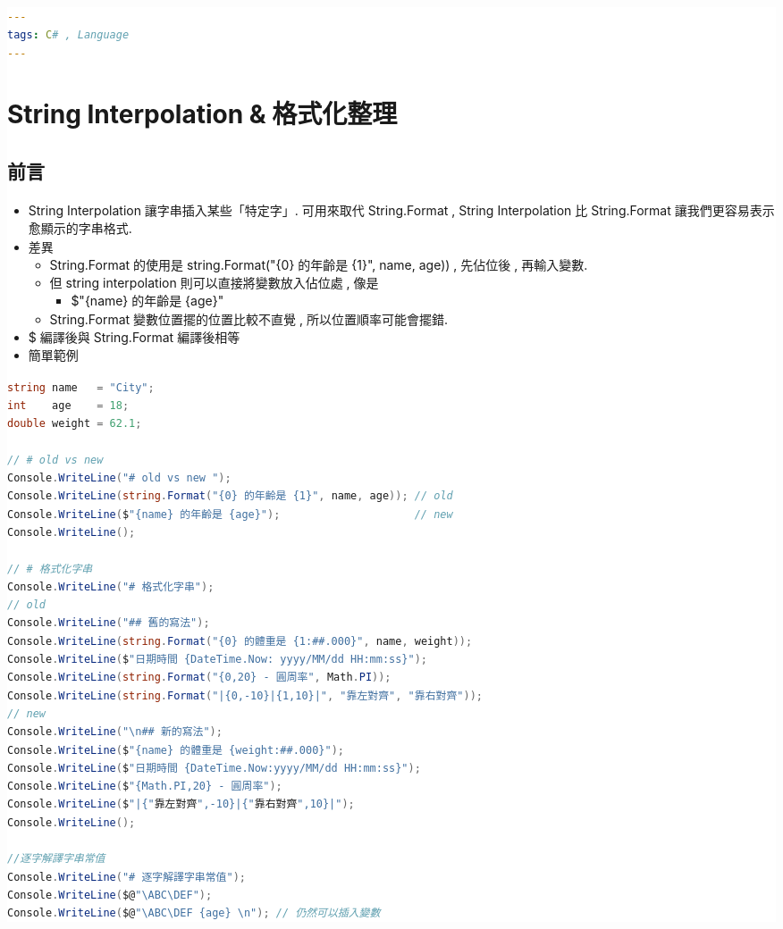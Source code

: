 ```yaml
---
tags: C# , Language
---
```


# String Interpolation & 格式化整理
## 前言
- String Interpolation 讓字串插入某些「特定字」. 可用來取代 String.Format , String Interpolation 比 String.Format 讓我們更容易表示愈顯示的字串格式.
- 差異
    - String.Format 的使用是 string.Format("{0} 的年齡是 {1}", name, age)) , 先佔位後 , 再輸入變數.
    - 但 string interpolation 則可以直接將變數放入佔位處 , 像是
        - $"{name} 的年齡是 {age}"
    - String.Format 變數位置擺的位置比較不直覺 , 所以位置順率可能會擺錯.
- $ 編譯後與 String.Format 編譯後相等
- 簡單範例
```C#
string name   = "City";
int    age    = 18;
double weight = 62.1;

// # old vs new 
Console.WriteLine("# old vs new ");
Console.WriteLine(string.Format("{0} 的年齡是 {1}", name, age)); // old
Console.WriteLine($"{name} 的年齡是 {age}");                     // new 
Console.WriteLine();

// # 格式化字串
Console.WriteLine("# 格式化字串");
// old
Console.WriteLine("## 舊的寫法");
Console.WriteLine(string.Format("{0} 的體重是 {1:##.000}", name, weight));
Console.WriteLine($"日期時間 {DateTime.Now: yyyy/MM/dd HH:mm:ss}");
Console.WriteLine(string.Format("{0,20} - 圓周率", Math.PI));
Console.WriteLine(string.Format("|{0,-10}|{1,10}|", "靠左對齊", "靠右對齊"));
// new 
Console.WriteLine("\n## 新的寫法");
Console.WriteLine($"{name} 的體重是 {weight:##.000}");
Console.WriteLine($"日期時間 {DateTime.Now:yyyy/MM/dd HH:mm:ss}");
Console.WriteLine($"{Math.PI,20} - 圓周率");
Console.WriteLine($"|{"靠左對齊",-10}|{"靠右對齊",10}|");
Console.WriteLine();

//逐字解譯字串常值
Console.WriteLine("# 逐字解譯字串常值");
Console.WriteLine($@"\ABC\DEF");
Console.WriteLine($@"\ABC\DEF {age} \n"); // 仍然可以插入變數
``` 
